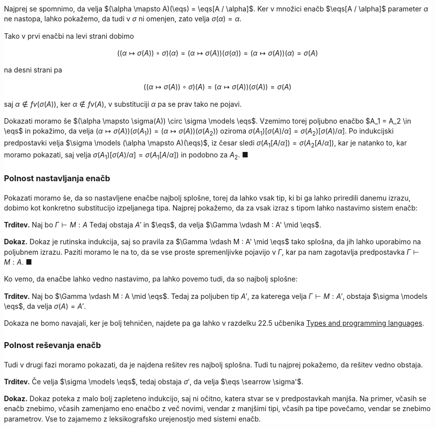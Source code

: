 Najprej se spomnimo, da velja $(\alpha \mapsto A)(\eqs) = \eqs[A / \alpha]$. Ker v množici enačb $\eqs[A / \alpha]$ parameter $\alpha$ ne nastopa, lahko pokažemo, da tudi v $\sigma$ ni omenjen, zato velja $\sigma(\alpha) = \alpha$.

Tako v prvi enačbi na levi strani dobimo

$$
  ((\alpha \mapsto \sigma(A)) \circ \sigma)(\alpha) = (\alpha \mapsto \sigma(A))(\sigma(\alpha)) = (\alpha \mapsto \sigma(A))(\alpha) = \sigma(A)
$$

na desni strani pa

$$
  ((\alpha \mapsto \sigma(A)) \circ \sigma)(A) = (\alpha \mapsto \sigma(A))(\sigma(A)) = \sigma(A)
$$

saj $\alpha \notin fv(\sigma(A))$, ker $\alpha \notin fv(A)$, v substituciji $\alpha$ pa se prav tako ne pojavi.

Dokazati moramo še $(\alpha \mapsto \sigma(A)) \circ \sigma \models \eqs$. Vzemimo torej poljubno enačbo $A_1 = A_2 \in \eqs$ in pokažimo, da velja $(\alpha \mapsto \sigma(A))(\sigma(A_1)) = (\alpha \mapsto \sigma(A))(\sigma(A_2))$ oziroma $\sigma(A_1)[\sigma(A) / \alpha] = \sigma(A_2)[\sigma(A) / \alpha]$. Po indukcijski predpostavki velja $\sigma \models (\alpha \mapsto A)(\eqs)$, iz česar sledi $\sigma(A_1[A / \alpha]) = \sigma(A_2[A / \alpha])$, kar je natanko to, kar moramo pokazati, saj velja $\sigma(A_1)[\sigma(A) / \alpha] = \sigma(A_1[A / \alpha])$ in podobno za $A_2$. ■

### Polnost nastavljanja enačb

Pokazati moramo še, da so nastavljene enačbe najbolj splošne, torej da lahko vsak tip, ki bi ga lahko priredili danemu izrazu, dobimo kot konkretno substitucijo izpeljanega tipa. Najprej pokažemo, da za vsak izraz s tipom lahko nastavimo sistem enačb:

**Trditev.** Naj bo $\Gamma \vdash M : A$ Tedaj obstaja $A'$ in $\eqs$, da velja $\Gamma \vdash M : A' \mid \eqs$.

**Dokaz.** Dokaz je rutinska indukcija, saj so pravila za $\Gamma \vdash M : A' \mid \eqs$ tako splošna, da jih lahko uporabimo na poljubnem izrazu. Paziti moramo le na to, da se vse proste spremenljivke pojavijo v $\Gamma$, kar pa nam zagotavlja predpostavka $\Gamma \vdash M : A$. ■

Ko vemo, da enačbe lahko vedno nastavimo, pa lahko povemo tudi, da so najbolj splošne:

**Trditev.** Naj bo $\Gamma \vdash M : A \mid \eqs$. Tedaj za poljuben tip $A'$, za katerega velja $\Gamma \vdash M : A'$, obstaja $\sigma \models \eqs$, da velja $\sigma(A) = A'$.

Dokaza ne bomo navajali, ker je bolj tehničen, najdete pa ga lahko v razdelku 22.5 učbenika [Types and programming languages](https://www.cis.upenn.edu/~bcpierce/tapl/).

### Polnost reševanja enačb

Tudi v drugi fazi moramo pokazati, da je najdena rešitev res najbolj splošna. Tudi tu najprej pokažemo, da rešitev vedno obstaja.

**Trditev.** Če velja $\sigma \models \eqs$, tedaj obstaja $\sigma'$, da velja $\eqs \searrow \sigma'$.

**Dokaz.** Dokaz poteka z malo bolj zapleteno indukcijo, saj ni očitno, katera stvar se v predpostavkah manjša. Na primer, včasih se enačb znebimo, včasih zamenjamo eno enačbo z več novimi, vendar z manjšimi tipi, včasih pa tipe povečamo, vendar se znebimo parametrov. Vse to zajamemo z leksikografsko urejenostjo med sistemi enačb.
